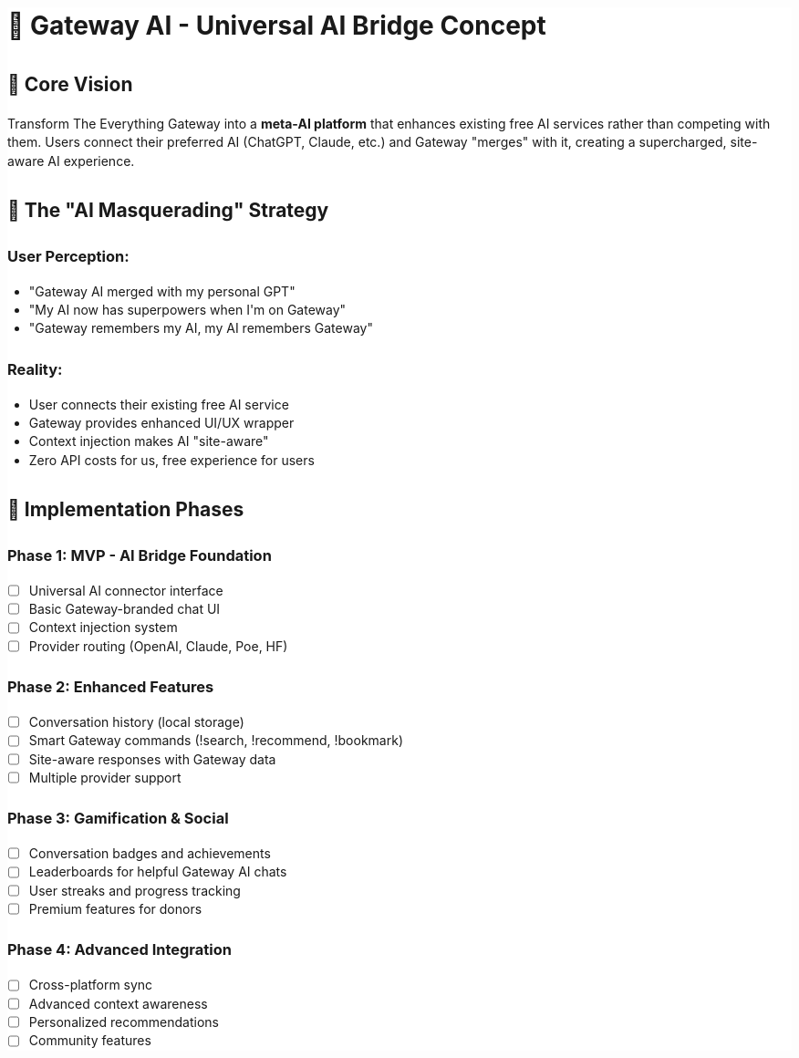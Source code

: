 # 🤖 Gateway AI - Universal AI Bridge Concept

## 🎯 **Core Vision**
Transform The Everything Gateway into a **meta-AI platform** that enhances existing free AI services rather than competing with them. Users connect their preferred AI (ChatGPT, Claude, etc.) and Gateway "merges" with it, creating a supercharged, site-aware AI experience.

## 🧠 **The "AI Masquerading" Strategy**

### **User Perception:**
- "Gateway AI merged with my personal GPT"
- "My AI now has superpowers when I'm on Gateway"
- "Gateway remembers my AI, my AI remembers Gateway"

### **Reality:**
- User connects their existing free AI service
- Gateway provides enhanced UI/UX wrapper
- Context injection makes AI "site-aware"
- Zero API costs for us, free experience for users

## 🚀 **Implementation Phases**

### **Phase 1: MVP - AI Bridge Foundation**
- [ ] Universal AI connector interface
- [ ] Basic Gateway-branded chat UI
- [ ] Context injection system
- [ ] Provider routing (OpenAI, Claude, Poe, HF)

### **Phase 2: Enhanced Features**
- [ ] Conversation history (local storage)
- [ ] Smart Gateway commands (!search, !recommend, !bookmark)
- [ ] Site-aware responses with Gateway data
- [ ] Multiple provider support

### **Phase 3: Gamification & Social**
- [ ] Conversation badges and achievements
- [ ] Leaderboards for helpful Gateway AI chats
- [ ] User streaks and progress tracking
- [ ] Premium features for donors

### **Phase 4: Advanced Integration**
- [ ] Cross-platform sync
- [ ] Advanced context awareness
- [ ] Personalized recommendations
- [ ] Community features
